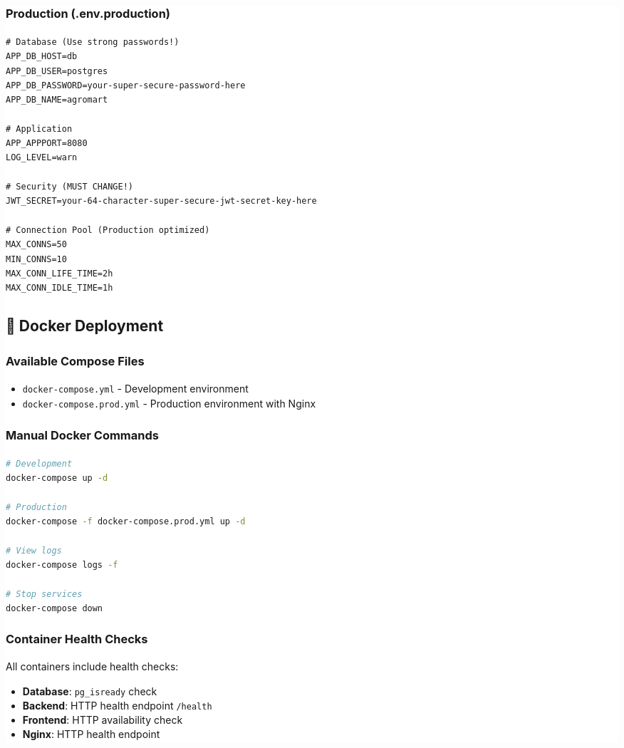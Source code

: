 ### Production (.env.production)
```env
# Database (Use strong passwords!)
APP_DB_HOST=db
APP_DB_USER=postgres
APP_DB_PASSWORD=your-super-secure-password-here
APP_DB_NAME=agromart

# Application
APP_APPPORT=8080
LOG_LEVEL=warn

# Security (MUST CHANGE!)
JWT_SECRET=your-64-character-super-secure-jwt-secret-key-here

# Connection Pool (Production optimized)
MAX_CONNS=50
MIN_CONNS=10
MAX_CONN_LIFE_TIME=2h
MAX_CONN_IDLE_TIME=1h
```

## 🐳 Docker Deployment

### Available Compose Files
- `docker-compose.yml` - Development environment
- `docker-compose.prod.yml` - Production environment with Nginx

### Manual Docker Commands
```bash
# Development
docker-compose up -d

# Production
docker-compose -f docker-compose.prod.yml up -d

# View logs
docker-compose logs -f

# Stop services
docker-compose down
```

### Container Health Checks
All containers include health checks:
- **Database**: `pg_isready` check
- **Backend**: HTTP health endpoint `/health`
- **Frontend**: HTTP availability check
- **Nginx**: HTTP health endpoint
